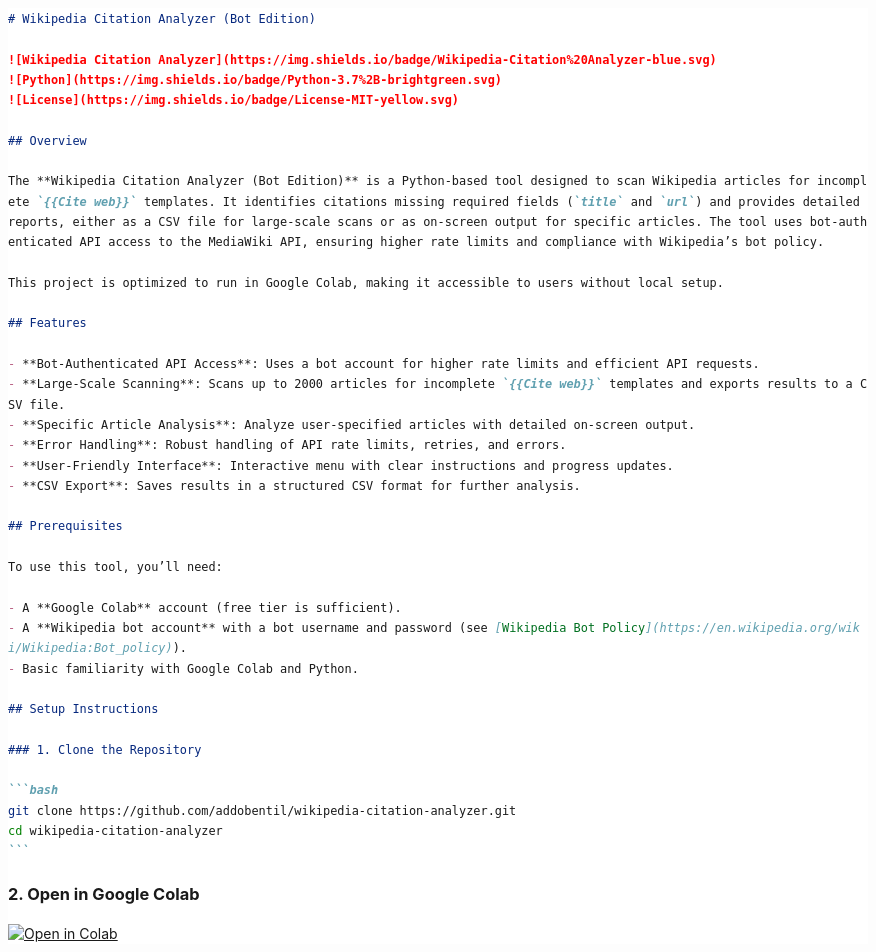 ````markdown
# Wikipedia Citation Analyzer (Bot Edition)

![Wikipedia Citation Analyzer](https://img.shields.io/badge/Wikipedia-Citation%20Analyzer-blue.svg)  
![Python](https://img.shields.io/badge/Python-3.7%2B-brightgreen.svg)  
![License](https://img.shields.io/badge/License-MIT-yellow.svg)

## Overview

The **Wikipedia Citation Analyzer (Bot Edition)** is a Python-based tool designed to scan Wikipedia articles for incomplete `{{Cite web}}` templates. It identifies citations missing required fields (`title` and `url`) and provides detailed reports, either as a CSV file for large-scale scans or as on-screen output for specific articles. The tool uses bot-authenticated API access to the MediaWiki API, ensuring higher rate limits and compliance with Wikipedia’s bot policy.

This project is optimized to run in Google Colab, making it accessible to users without local setup.

## Features

- **Bot-Authenticated API Access**: Uses a bot account for higher rate limits and efficient API requests.
- **Large-Scale Scanning**: Scans up to 2000 articles for incomplete `{{Cite web}}` templates and exports results to a CSV file.
- **Specific Article Analysis**: Analyze user-specified articles with detailed on-screen output.
- **Error Handling**: Robust handling of API rate limits, retries, and errors.
- **User-Friendly Interface**: Interactive menu with clear instructions and progress updates.
- **CSV Export**: Saves results in a structured CSV format for further analysis.

## Prerequisites

To use this tool, you’ll need:

- A **Google Colab** account (free tier is sufficient).
- A **Wikipedia bot account** with a bot username and password (see [Wikipedia Bot Policy](https://en.wikipedia.org/wiki/Wikipedia:Bot_policy)).
- Basic familiarity with Google Colab and Python.

## Setup Instructions

### 1. Clone the Repository

```bash
git clone https://github.com/addobentil/wikipedia-citation-analyzer.git
cd wikipedia-citation-analyzer
```
````

### 2. Open in Google Colab

[![Open in Colab](https://colab.research.google.com/assets/colab-badge.svg)](https://colab.research.google.com/github/addobentil/wikipedia-citation-analyzer/blob/main/Wikipedia_Citation_Analyzer.ipynb)
